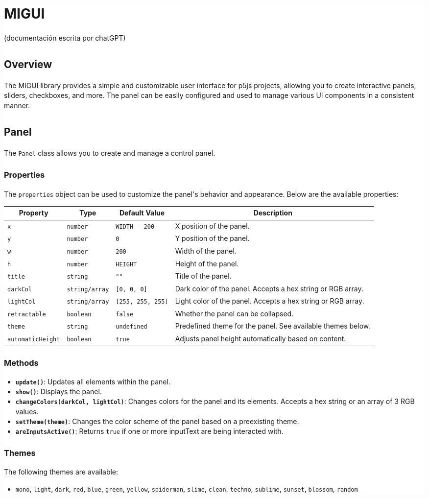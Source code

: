# MIGUI 
(documentación escrita por chatGPT)

## Overview
The MIGUI library provides a simple and customizable user interface for p5js projects, allowing you to create interactive panels, sliders, checkboxes, and more. The panel can be easily configured and used to manage various UI components in a consistent manner.

## Panel
The `Panel` class allows you to create and manage a control panel.

### Properties
The `properties` object can be used to customize the panel's behavior and appearance. Below are the available properties:

| Property          | Type           | Default Value       | Description |
|-------------------|----------------|---------------------|-------------|
| `x`               | `number`       | `WIDTH - 200`       | X position of the panel. |
| `y`               | `number`       | `0`                 | Y position of the panel. |
| `w`               | `number`       | `200`               | Width of the panel. |
| `h`               | `number`       | `HEIGHT`            | Height of the panel. |
| `title`           | `string`       | `""`                | Title of the panel. |
| `darkCol`         | `string/array` | `[0, 0, 0]`         | Dark color of the panel. Accepts a hex string or RGB array. |
| `lightCol`        | `string/array` | `[255, 255, 255]`   | Light color of the panel. Accepts a hex string or RGB array. |
| `retractable`     | `boolean`      | `false`             | Whether the panel can be collapsed. |
| `theme`           | `string`       | `undefined`         | Predefined theme for the panel. See available themes below. |
| `automaticHeight` | `boolean`      | `true`              | Adjusts panel height automatically based on content. |

### Methods

- **`update()`**: Updates all elements within the panel.
- **`show()`**: Displays the panel.
- **`changeColors(darkCol, lightCol)`**: Changes colors for the panel and its elements. Accepts a hex string or an array of 3 RGB values.
- **`setTheme(theme)`**: Changes the color scheme of the panel based on a preexisting theme.
- **`areInputsActive()`**: Returns `true` if one or more inputText are being interacted with.

### Themes
The following themes are available:
- `mono`, `light`, `dark`, `red`, `blue`, `green`, `yellow`, `spiderman`, `slime`, `clean`, `techno`, `sublime`, `sunset`, `blossom`, `random`
